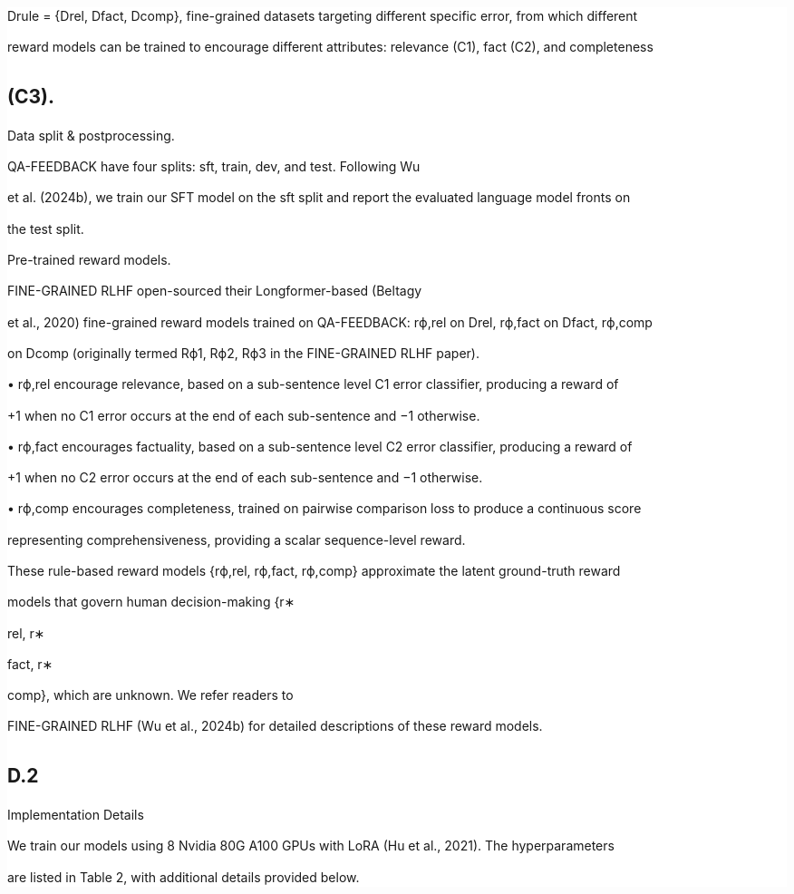 Drule = {Drel, Dfact, Dcomp}, fine-grained datasets targeting different specific error, from which different

reward models can be trained to encourage different attributes: relevance (C1), fact (C2), and completeness

## (C3).

Data split & postprocessing.

QA-FEEDBACK have four splits: sft, train, dev, and test. Following Wu

et al. (2024b), we train our SFT model on the sft split and report the evaluated language model fronts on

the test split.

Pre-trained reward models.

FINE-GRAINED RLHF open-sourced their Longformer-based (Beltagy

et al., 2020) fine-grained reward models trained on QA-FEEDBACK: rϕ,rel on Drel, rϕ,fact on Dfact, rϕ,comp

on Dcomp (originally termed Rϕ1, Rϕ2, Rϕ3 in the FINE-GRAINED RLHF paper).

• rϕ,rel encourage relevance, based on a sub-sentence level C1 error classifier, producing a reward of

+1 when no C1 error occurs at the end of each sub-sentence and −1 otherwise.

• rϕ,fact encourages factuality, based on a sub-sentence level C2 error classifier, producing a reward of

+1 when no C2 error occurs at the end of each sub-sentence and −1 otherwise.

• rϕ,comp encourages completeness, trained on pairwise comparison loss to produce a continuous score

representing comprehensiveness, providing a scalar sequence-level reward.

These rule-based reward models {rϕ,rel, rϕ,fact, rϕ,comp} approximate the latent ground-truth reward

models that govern human decision-making {r∗

rel, r∗

fact, r∗

comp}, which are unknown. We refer readers to

FINE-GRAINED RLHF (Wu et al., 2024b) for detailed descriptions of these reward models.

## D.2

Implementation Details

We train our models using 8 Nvidia 80G A100 GPUs with LoRA (Hu et al., 2021). The hyperparameters

are listed in Table 2, with additional details provided below.
